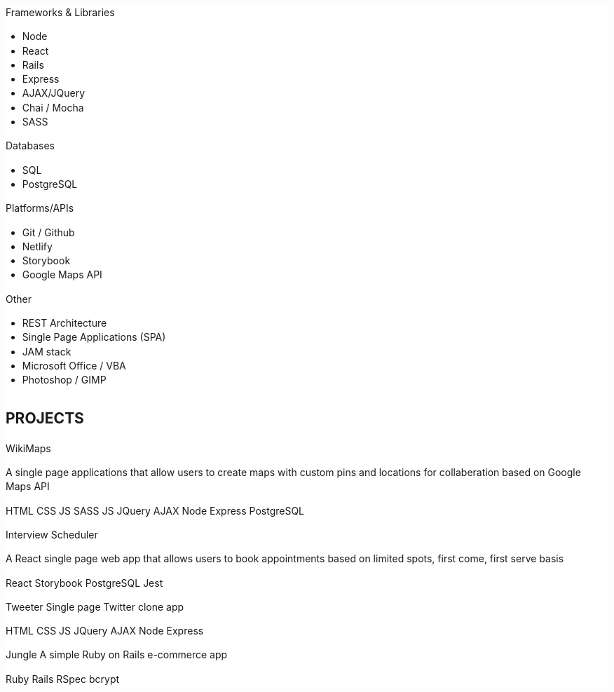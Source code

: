 Frameworks & Libraries
* Node
* React
* Rails 
* Express
* AJAX/JQuery
* Chai / Mocha
* SASS

Databases
* SQL 
* PostgreSQL

Platforms/APIs
* Git / Github
* Netlify
* Storybook
* Google Maps API

Other
* REST Architecture 
* Single Page Applications (SPA)
* JAM stack 
* Microsoft Office / VBA
* Photoshop / GIMP 

## PROJECTS 

WikiMaps 

A single page applications that allow users to create maps with custom pins and locations for collaberation based on Google Maps API 

HTML CSS JS SASS JS JQuery AJAX Node Express PostgreSQL

Interview Scheduler 

A React single page web app that allows users to book appointments based on limited spots, first come, first serve basis

React Storybook PostgreSQL Jest

Tweeter
Single page Twitter clone app

HTML CSS JS JQuery AJAX Node Express

Jungle 
A simple Ruby on Rails e-commerce app 

Ruby Rails RSpec bcrypt